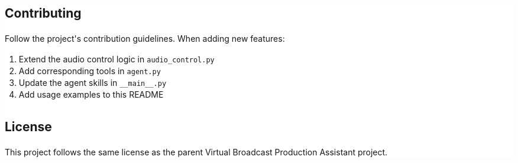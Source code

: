 ## Contributing

Follow the project's contribution guidelines. When adding new features:

1. Extend the audio control logic in `audio_control.py`
2. Add corresponding tools in `agent.py`
3. Update the agent skills in `__main__.py`
4. Add usage examples to this README

## License

This project follows the same license as the parent Virtual Broadcast Production Assistant project. 